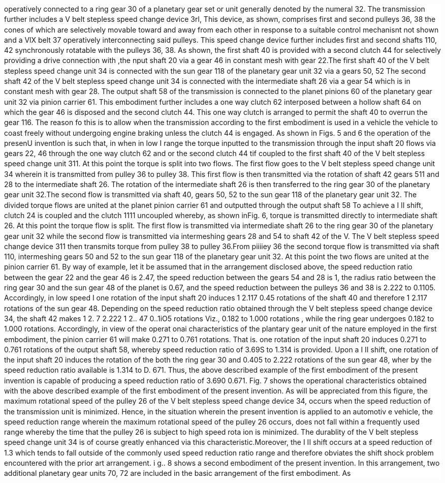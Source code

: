 operatively connected to a ring gear 30 of a planetary gear set or unit generally denoted by the numeral 32. The transmission further includes a V belt stepless speed change device 3rl, This device, as shown, comprises first and second pulleys 36, 38 the cones of which are selectively movable toward and away from each other in response to a suitable control mechanisnt not shown and a VlX belt 37 operatively interconnecting said pulleys. This speed change device further includes first and second shafts 110, 42 synchronously rotatable with the pulleys 36, 38. As shown, the first shaft 40 is provided with a second clutch 44 for selectively providing a drive connection with ,the nput shaft 20 via a gear 46 in constant mesh with gear 22.The first shaft 40 of the V belt stepless speed change unit 34 is connected with the sun gear 118 of the planetary gear unit 32 via a gears 50, 52 The second shaft 42 of the V belt stepless speed change unit 34 is connected with the intermediate shaft 26 via a gear 54 which is in constant mesh with gear 28. The output shaft 58 of the transmission is connected to the planet pinions 60 of the planetary gear unit 32 via pinion carrier 61. This embodiment further includes a one way clutch 62 interposed between a hollow shaft 64 on which the gear 46 is disposed and the second clutch 44. This one way clutch is arranged to permit the shaft 40 to overrun the gear 116. The reason fo this is to allow when the transmission according to the first embodiment is used in a vehicle the vehicle to coast freely without undergoing engine braking unless the clutch 44 is engaged. As shown in Figs. 5 and 6 the operation of the presenU inventIon is such that, in when in low I range the torque inputted to the transmission through the input shaft 20 flows via gears 22, 46 through the one way clutch 62 and or the second clutch 44 tif coupled to the first shaft 40 of the V belt stepless speed change unit 311. At this point the torque is split into two flows. The first flow goes to the V belt stepless speed change unit 34 wherein it is transmitted from pulley 36 to pulley 38. This first flow is then transmitted via the rotation of shaft 42 gears 511 and 28 to the intermediate shaft 26. The rotation of the intermediate shaft 26 is then transferred to the ring gear 30 of the planetary gear unit 32.The second flow is transmitted via shaft 40, gears 50, 52 to the sun gear 118 of the planetary gear unit 32. The divided torque flows are united at the planet pinion carrier 61 and outputted through the output shaft 58 To achieve a I II shift, clutch 24 is coupled and the clutch 1111 uncoupled whereby, as shown inFig. 6, torque is transmitted directly to intermediate shaft 26. At this point the torque flow is split. The first flow is transmitted via intermediate shaft 26 to the ring gear 30 of the planetary gear unit 32 while the second flow is transmitted via intermeshing gears 28 and 54 to shaft 42 of the V. The V belt stepless speed change device 311 then transmits torque from pulley 38 to pulley 36.From piiiiey 36 the second torque flow is transmitted via shaft 110, intermeshing gears 50 and 52 to the sun gear 118 of the planetary gear unit 32. At this point the two flows are united at the pinion carrier 61. By way of example, let it be assumed that in the arrangement disclosed above, the speed reduction ratio between the gear 22 and the gear 46 is 2.47, the speed reduction between the gears 54 and 28 is 1, the radius ratio between the ring gear 30 and the sun gear 48 of the planet is 0.67, and the speed reduction between the pulleys 36 and 38 is 2.222 to 0.1105. Accordingly, in low speed I one rotation of the input shaft 20 induces 1 2.117 0.45 rotations of the shaft 40 and therefore 1 2.117 rotations of the sun gear 48. Depending on the speed reduction ratio obtained through the V belt stepless speed change device 34, the shaft 42 makes 1 2. 7 2.222 1 2.. 47 0..1iO5 rotations Viz., 0.182 to 1.000 rotations , while the ring gear undergoes 0.182 to 1.000 rotations. Accordingly, in view of the operat onai characteristics of the plantary gear unit of the nature employed in the first embodiment, the pinion carrier 61 will make 0.271 to 0.761 rotations. That is. one rotation of the input shaft 20 induces 0.271 to 0.761 rotations of the output shaft 58, whereby speed reduction ratio of 3.69S to 1.314 is provided. Upon a I II shift, one rotation of the input shaft 20 induces the rotation of the both the ring gear 30 and 0.405 to 2.222 rotations of the sun gear 48, wher by the speed reduction ratio available is 1.314 to D. 671. Thus, the above described example of the first embodiment of the present invention is capable of producing a speed reduction ratio of 3.690 0.671. Fig. 7 shows the operational characteristics obtained with the above described example of the first embodiment of the present invention. As will be appreciated from this figure, the maximum rotational speed of the pulley 26 of the V belt stepless speed change device 34, occurs when the speed reduction of the transmission unit is minimized. Hence, in the situation wherein the present invention is applied to an automotiv e vehicle, the speed reduction range wherein the maximum rotational speed of the pulley 26 occurs, does not fall within a frequently used range whereby the time that the pulley 26 is subject to high speed rota ion is minimized. The durablity of the V belt stepless speed change unit 34 is of course greatly enhanced via this characteristic.Moreover, the I II shift occurs at a speed reduction of 1.3 which tends to fall outside of the commonly used speed reduction ratio range and therefore obviates the shift shock problem encountered with the prior art arrangement. i g.. 8 shows a second embodiment of the present invention. In this arrangement, two additional planetary gear units 70, 72 are included in the basic arrangement of the first embodiment. As